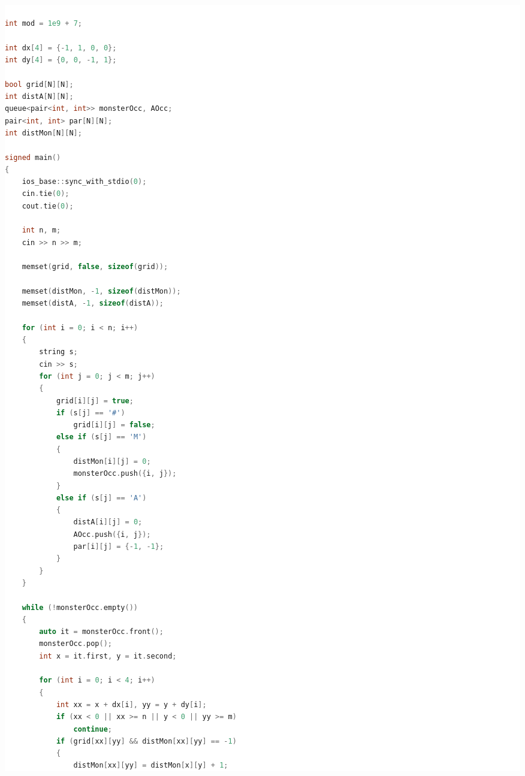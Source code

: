 ```cpp

int mod = 1e9 + 7;

int dx[4] = {-1, 1, 0, 0};
int dy[4] = {0, 0, -1, 1};

bool grid[N][N];
int distA[N][N];
queue<pair<int, int>> monsterOcc, AOcc;
pair<int, int> par[N][N];
int distMon[N][N];

signed main()
{
    ios_base::sync_with_stdio(0);
    cin.tie(0);
    cout.tie(0);

    int n, m;
    cin >> n >> m;

    memset(grid, false, sizeof(grid));

    memset(distMon, -1, sizeof(distMon));
    memset(distA, -1, sizeof(distA));

    for (int i = 0; i < n; i++)
    {
        string s;
        cin >> s;
        for (int j = 0; j < m; j++)
        {
            grid[i][j] = true;
            if (s[j] == '#')
                grid[i][j] = false;
            else if (s[j] == 'M')
            {
                distMon[i][j] = 0;
                monsterOcc.push({i, j});
            }
            else if (s[j] == 'A')
            {
                distA[i][j] = 0;
                AOcc.push({i, j});
                par[i][j] = {-1, -1};
            }
        }
    }

    while (!monsterOcc.empty())
    {
        auto it = monsterOcc.front();
        monsterOcc.pop();
        int x = it.first, y = it.second;

        for (int i = 0; i < 4; i++)
        {
            int xx = x + dx[i], yy = y + dy[i];
            if (xx < 0 || xx >= n || y < 0 || yy >= m)
                continue;
            if (grid[xx][yy] && distMon[xx][yy] == -1)
            {
                distMon[xx][yy] = distMon[x][y] + 1;
```